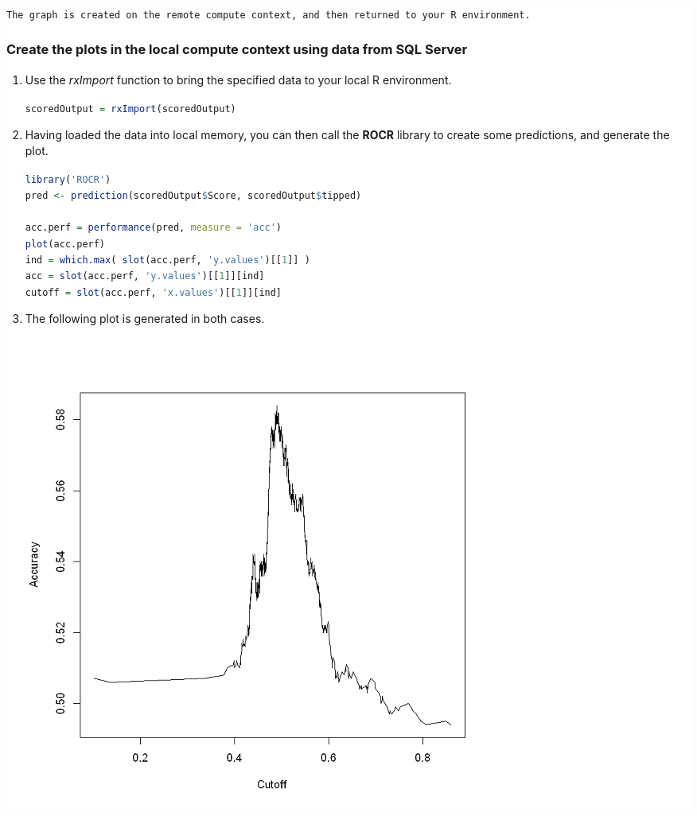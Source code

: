     The graph is created on the remote compute context, and then returned to your R environment.   
    
### Create the plots in the local compute context using data from SQL Server  
  
1.  Use the *rxImport* function to bring the specified data to your local R environment.  
  
    ```R  
    scoredOutput = rxImport(scoredOutput)  
    ```  
  
2.  Having loaded the data into local memory, you can then call the **ROCR** library to create some predictions, and  generate the plot.  
  
    ```R  
    library('ROCR')  
    pred <- prediction(scoredOutput$Score, scoredOutput$tipped)  
  
    acc.perf = performance(pred, measure = 'acc')  
    plot(acc.perf)  
    ind = which.max( slot(acc.perf, 'y.values')[[1]] )  
    acc = slot(acc.perf, 'y.values')[[1]][ind]  
    cutoff = slot(acc.perf, 'x.values')[[1]][ind]  
    ```  
  
3.  The following plot is generated in both cases.  
  
    ![plotting model performance using R](../../advanced-analytics/r-services/media/rsql-e2e-performanceplot.png "plotting model performance using R")  
  
